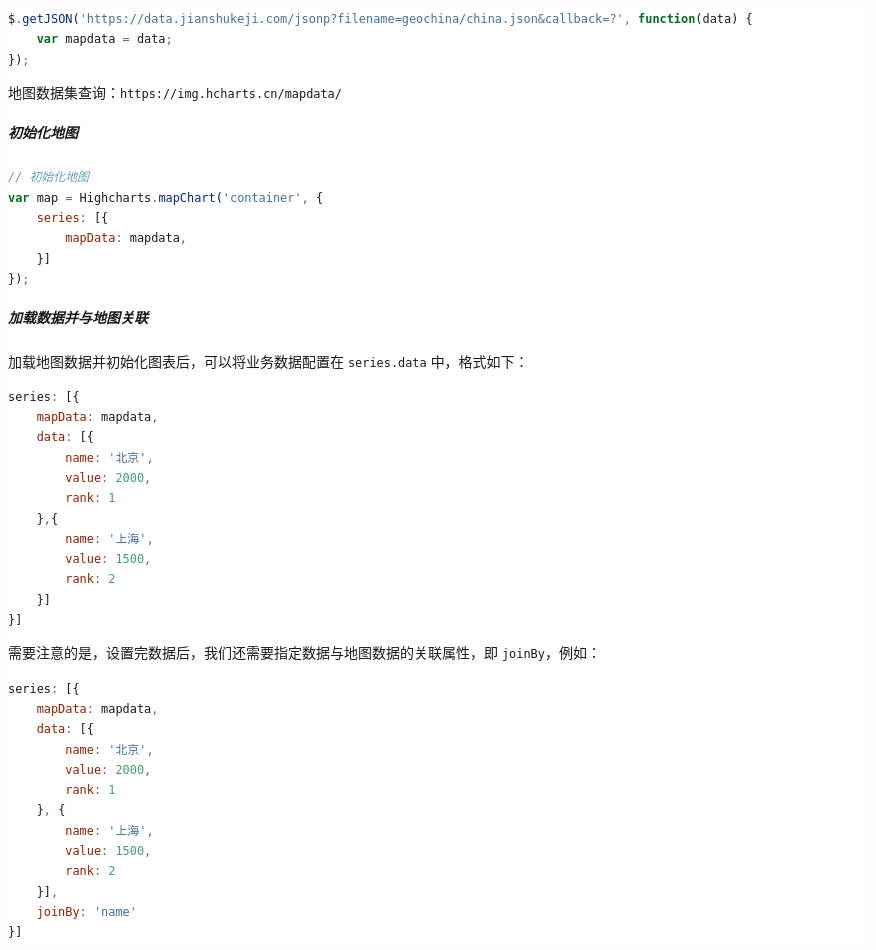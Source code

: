 ```js
$.getJSON('https://data.jianshukeji.com/jsonp?filename=geochina/china.json&callback=?', function(data) {
    var mapdata = data;
});
```

地图数据集查询：`https://img.hcharts.cn/mapdata/`

##### 初始化地图

```js
// 初始化地图
var map = Highcharts.mapChart('container', {
    series: [{
        mapData: mapdata,
    }]
});    
```

##### 加载数据并与地图关联

加载地图数据并初始化图表后，可以将业务数据配置在 `series.data` 中，格式如下：

```js
series: [{
    mapData: mapdata,
    data: [{
        name: '北京',
        value: 2000,
        rank: 1
    },{
        name: '上海',
        value: 1500,
        rank: 2
    }]
}]
```

需要注意的是，设置完数据后，我们还需要指定数据与地图数据的关联属性，即 `joinBy`，例如：

```js
series: [{
    mapData: mapdata,
    data: [{
        name: '北京',
        value: 2000,
        rank: 1
    }, {
        name: '上海',
        value: 1500,
        rank: 2
    }],
    joinBy: 'name'
}]
```
